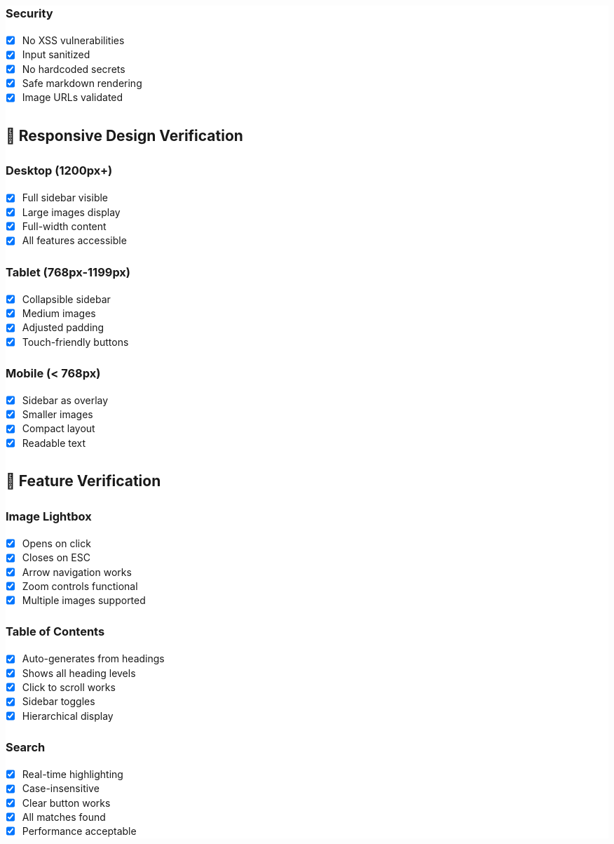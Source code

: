 ### Security
- [x] No XSS vulnerabilities
- [x] Input sanitized
- [x] No hardcoded secrets
- [x] Safe markdown rendering
- [x] Image URLs validated

## 📱 Responsive Design Verification

### Desktop (1200px+)
- [x] Full sidebar visible
- [x] Large images display
- [x] Full-width content
- [x] All features accessible

### Tablet (768px-1199px)
- [x] Collapsible sidebar
- [x] Medium images
- [x] Adjusted padding
- [x] Touch-friendly buttons

### Mobile (< 768px)
- [x] Sidebar as overlay
- [x] Smaller images
- [x] Compact layout
- [x] Readable text

## 🧪 Feature Verification

### Image Lightbox
- [x] Opens on click
- [x] Closes on ESC
- [x] Arrow navigation works
- [x] Zoom controls functional
- [x] Multiple images supported

### Table of Contents
- [x] Auto-generates from headings
- [x] Shows all heading levels
- [x] Click to scroll works
- [x] Sidebar toggles
- [x] Hierarchical display

### Search
- [x] Real-time highlighting
- [x] Case-insensitive
- [x] Clear button works
- [x] All matches found
- [x] Performance acceptable
